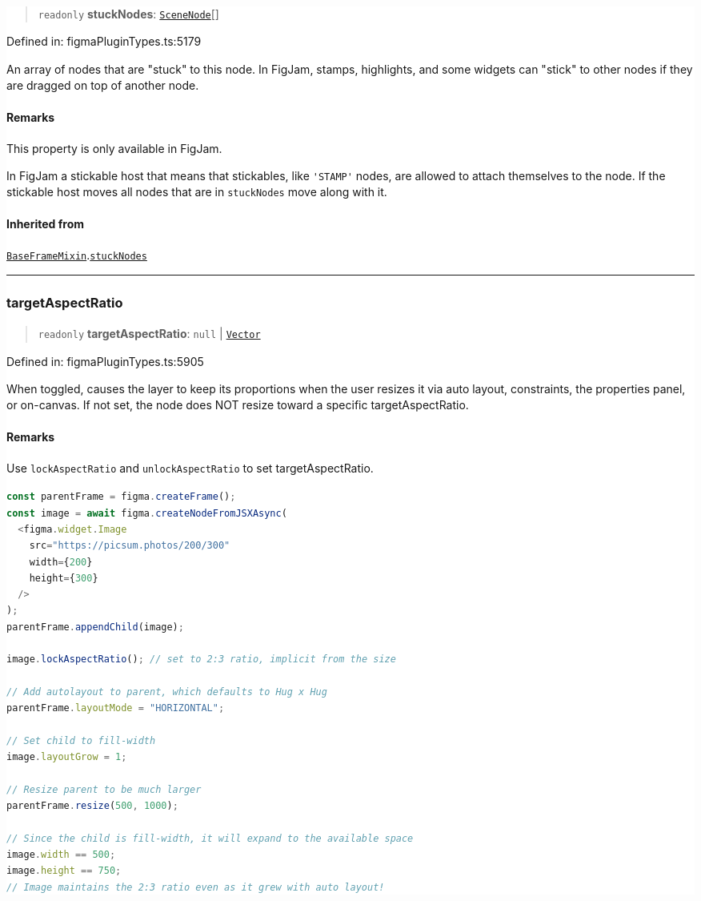 > `readonly` **stuckNodes**: [`SceneNode`](../type-aliases/SceneNode.md)[]

Defined in: figmaPluginTypes.ts:5179

An array of nodes that are "stuck" to this node. In FigJam, stamps, highlights, and some widgets can "stick"
to other nodes if they are dragged on top of another node.

#### Remarks

This property is only available in FigJam.

In FigJam a stickable host that means that stickables, like `'STAMP'` nodes, are allowed to attach themselves to the node. If the stickable host moves all nodes that are in `stuckNodes` move along with it.

#### Inherited from

[`BaseFrameMixin`](BaseFrameMixin.md).[`stuckNodes`](BaseFrameMixin.md#stucknodes)

---

### targetAspectRatio

> `readonly` **targetAspectRatio**: `null` \| [`Vector`](Vector.md)

Defined in: figmaPluginTypes.ts:5905

When toggled, causes the layer to keep its proportions when the user resizes it via auto layout, constraints, the properties panel, or on-canvas.
If not set, the node does NOT resize toward a specific targetAspectRatio.

#### Remarks

Use `lockAspectRatio` and `unlockAspectRatio` to set targetAspectRatio.

```ts
const parentFrame = figma.createFrame();
const image = await figma.createNodeFromJSXAsync(
  <figma.widget.Image
    src="https://picsum.photos/200/300"
    width={200}
    height={300}
  />
);
parentFrame.appendChild(image);

image.lockAspectRatio(); // set to 2:3 ratio, implicit from the size

// Add autolayout to parent, which defaults to Hug x Hug
parentFrame.layoutMode = "HORIZONTAL";

// Set child to fill-width
image.layoutGrow = 1;

// Resize parent to be much larger
parentFrame.resize(500, 1000);

// Since the child is fill-width, it will expand to the available space
image.width == 500;
image.height == 750;
// Image maintains the 2:3 ratio even as it grew with auto layout!
```
